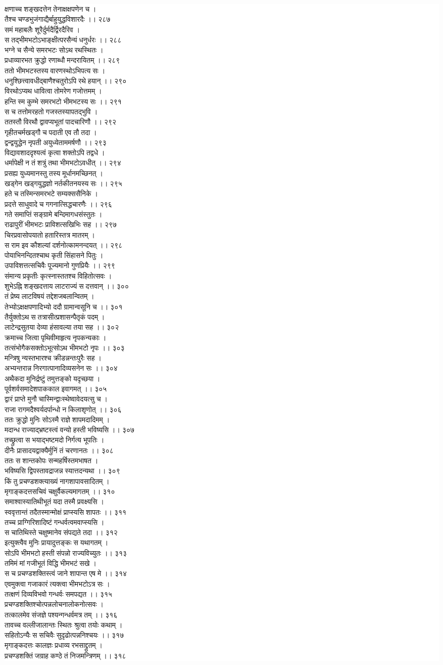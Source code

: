 क्षणाच्च शङ्खदत्तेन तेनाक्षक्षपणेन च ।  
तैश्च चण्डभुजंगाद्यैर्बाहुयुद्धविशारदैः ।। २८७  
समं महाबलैः शूरैर्दुर्मदैर्द्विरदैरिव ।  
स तद्भीमभटोऽभाङ्क्षीत्परसैन्यं धनुर्धरः ।। २८८  
भग्ने च सैन्ये समरभटः सोऽथ रथस्थितः ।  
प्रधाव्यारभत क्रुद्धो रणाब्धौ मन्दरायितम् ।। २८९  
ततो भीमभटस्तस्य वारणस्थोऽभिपत्य सः ।  
धनुश्छित्त्वावधीद्बाणैश्चतुरोऽपि रथे हयान् ।। २९०  
विरथोऽप्यथ धावित्वा तोमरेण गजोत्तमम् ।  
हन्ति स्म कुम्भे समरभटो भीमभटस्य सः ।। २९१  
स च तत्तोमरहतो गजस्तस्यापतद्भुवि ।  
ततस्तौ विरथौ द्वावप्यभूतां पादचारिणौ ।। २९२  
गृहीतचर्मखड्गौ च पदाती एव तौ तदा ।  
द्वन्द्वयुद्धेन नृपती अयुध्येताममर्षणौ ।। २९३  
विद्यावशाददृश्यत्वं कृत्वा शक्तोऽपि तद्वधे ।  
धर्मापेक्षी न तं शत्रुं तथा भीमभटोऽवधीत् ।। २९४  
प्रसह्य युध्यमानस्तु तस्य मूर्धानमच्छिनत् ।  
खड्गेन खड्गयुद्धज्ञो नर्तकीतनयस्य सः ।। २९५  
हते च तस्मिन्समरभटे सम्यक्ससैनिके ।  
प्रदत्ते साधुवादे च गगनात्सिद्धचारणैः ।। २९६  
गते समाप्तिं सङ्ग्रामे बन्दिमागधसंस्तुतः ।  
राढापुरीं भीमभटः प्राविशत्सखिभिः सह ।। २९७  
चिरप्रवासोपयातो हतारिस्तत्र मातरम् ।  
स राम इव कौशल्यां दर्शनोत्कामनन्दयत् ।। २९८  
पोयाभिनन्दितश्चाथ कृती सिंहासने पितुः ।  
उपाविशत्तत्सचिवैः पूज्यमानो गुणप्रियैः ।। २९९  
संमान्य प्रकृतीः कृत्स्नास्ततश्च विहितोत्सवः ।  
शुभेऽह्नि शङ्खदत्ताय लाटराज्यं स दत्तवान् ।। ३००  
तं प्रेष्य लाटविषयं तद्देशजबलान्वितम् ।  
तेभ्योऽक्षक्षपणादिभ्यो ददौ ग्रामान्वसूनि च ।। ३०१  
तैर्युक्तोऽथ स तत्रासीत्प्रशासन्पैतृकं पदम् ।  
लाटेन्द्रसुतया देव्या हंसावल्या तया सह ।। ३०२  
क्रमाच्च जित्वा पृथिवीमाहृत्य नृपकन्यकाः ।  
तत्संभोगैकसक्तोऽभूत्सोऽथ भीमभटो नृपः ।। ३०३  
मन्त्रिषु न्यस्तभारश्च क्रीडन्नन्तःपुरैः सह ।  
अभ्यन्तरान्न निरगात्पानादिव्यसनेन सः ।। ३०४  
अथैकदा मुनिर्द्रष्टुं तमुत्तङ्को यदृच्छया ।  
पूर्वशर्वसमादेशपाककाल इवागमत् ।। ३०५  
द्वारं प्राप्ते मुनौ चास्मिन्द्वाःस्थेष्वावेदयत्सु च ।  
राजा रागमदैश्वर्यदर्पान्धो न किलाशृणोत् ।। ३०६  
ततः क्रुद्धो मुनिः सोऽस्मै राज्ञे शापमदादिमम् ।  
मदान्ध राज्याद्भ्रष्टस्त्वं वन्यो हस्ती भविष्यसि ।। ३०७  
तच्छ्रुत्वा स भयाद्भष्टमदो निर्गत्य भूपतिः ।  
दीनैः प्रासादयद्वाक्यैर्मुनिं तं चरणानतः ।। ३०८  
ततः स शान्तकोपः सन्महर्षिस्तमभाषत ।  
भविष्यसि द्विपस्तावद्राजन्न स्यात्तदन्यथा ।। ३०९  
किं तु प्रचण्डशक्त्याख्यं नागशापावसादितम् ।  
मृगाङ्कदत्तसचिवं चक्षुर्वैकल्यमागतम् ।। ३१०  
समाश्वास्यातिथीभूतं यदा तस्मै प्रवक्ष्यसि ।  
स्ववृत्तान्तं तदैतस्मान्मोक्षं प्राप्स्यसि शापतः ।। ३११  
तच्च प्राग्गिरिशादिष्टं गन्धर्वत्वमवाप्स्यसि ।  
स चातिथिस्ते चक्षुष्मानेव संपद्यते तदा ।। ३१२  
इत्युक्त्वैव मुनिः प्रायादुत्तङ्कः स यथागतम् ।  
सोऽपि भीमभटो हस्ती संपन्नो राज्यविच्युतः ।। ३१३  
तमिमं मां गजीभूतं विद्धि भीमभटं सखे ।  
स च प्रचण्डशक्तिस्त्वं जाने शापान्त एष मे ।। ३१४  
एवमुक्त्वा गजाकारं त्यक्त्वा भीमभटोऽत्र सः ।  
तत्क्षणं दिव्यविभवो गन्धर्वः समपद्यत ।। ३१५  
प्रचण्डशक्तिश्चोत्पन्नलोचनालोकनोत्सवः ।  
तत्कालमेव संजज्ञे पश्यन्गन्धर्वमत्र तम् ।। ३१६  
तावच्च वल्लीजालान्तः स्थितः श्रुत्वा तयोः कथाम् ।  
सहितोऽन्यैः स सचिवैः सुदृढोत्पन्ननिश्चयः ।। ३१७  
मृगाङ्कदत्तः कालज्ञः प्रधाव्य रभसाद्द्रुतम् ।  
प्रचण्डशक्तिं जग्राह कण्ठे तं निजमन्त्रिणम् ।। ३१८  